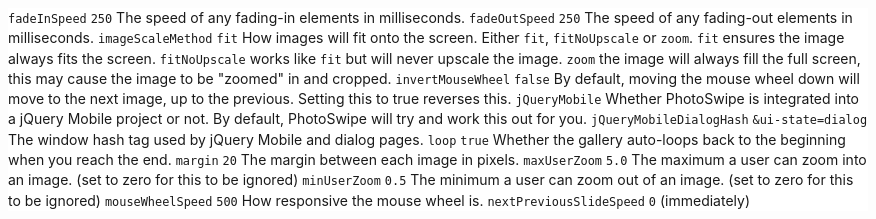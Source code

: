   </tr>
  <tr>
  	<td><code>fadeInSpeed</code></td>
  	<td><code>250</code></td>
  	<td>The speed of any fading-in elements in milliseconds.</td>
  </tr>
  <tr>
  	<td><code>fadeOutSpeed</code></td>
  	<td><code>250</code></td>
  	<td>The speed of any fading-out elements in milliseconds.</td>
  </tr>
  <tr>
  	<td><code>imageScaleMethod</code></td>
  	<td><code>fit</code></td>
  	<td>How images will fit onto the screen. Either <code>fit</code>, <code>fitNoUpscale</code> or <code>zoom</code>. <code>fit</code> ensures the image always fits the screen. <code>fitNoUpscale</code> works like <code>fit</code> but will never upscale the image. <code>zoom</code> the image will always fill the full screen, this may cause the image to be "zoomed" in and cropped.</td>
  </tr>
  <tr>
  	<td><code>invertMouseWheel</code></td>
  	<td><code>false</code></td>
  	<td>By default, moving the mouse wheel down will move to the next image, up to the previous. Setting this to true reverses this.</td>
  </tr>
  <tr>
  	<td><code>jQueryMobile</code></td>
  	<td></td>
  	<td>Whether PhotoSwipe is integrated into a jQuery Mobile project or not. By default, PhotoSwipe will try and work this out for you.</td>
  </tr>
  <tr>
  	<td><code>jQueryMobileDialogHash</code></td>
  	<td><code>&ui-state=dialog</code></td>
  	<td>The window hash tag used by jQuery Mobile and dialog pages.</td>
  </tr>
  <tr>
  	<td><code>loop</code></td>
  	<td><code>true</code></td>
  	<td>Whether the gallery auto-loops back to the beginning when you reach the end.</td>
  </tr>
  <tr>
  	<td><code>margin</code></td>
  	<td><code>20</code></td>
  	<td>The margin between each image in pixels.</td>
  </tr>
  <tr>
  	<td><code>maxUserZoom</code></td>
  	<td><code>5.0</code></td>
  	<td>The maximum a user can zoom into an image. (set to zero for this to be ignored)</td>
  </tr>
  <tr>
  	<td><code>minUserZoom</code></td>
  	<td><code>0.5</code></td>
  	<td>The minimum a user can zoom out of an image. (set to zero for this to be ignored)</td>
  </tr>
  <tr>
  	<td><code>mouseWheelSpeed</code></td>
  	<td><code>500</code></td>
  	<td>How responsive the mouse wheel is.</td>
  </tr>
  <tr>
  	<td><code>nextPreviousSlideSpeed</code></td>
  	<td><code>0</code> (immediately)</td>